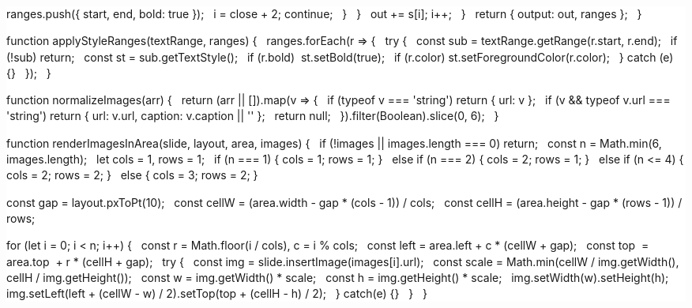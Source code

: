 ranges.push({ start, end, bold: true });  
i \= close \+ 2; continue;  
}  
}  
out \+= s\[i\]; i++;  
}  
return { output: out, ranges };  
}

function applyStyleRanges(textRange, ranges) {  
ranges.forEach(r \=\> {  
try {  
const sub \= textRange.getRange(r.start, r.end);  
if (\!sub) return;  
const st \= sub.getTextStyle();  
if (r.bold)  st.setBold(true);  
if (r.color) st.setForegroundColor(r.color);  
} catch (e) {}  
});  
}

function normalizeImages(arr) {  
return (arr || \[\]).map(v \=\> {  
if (typeof v \=== 'string') return { url: v };  
if (v && typeof v.url \=== 'string') return { url: v.url, caption: v.caption || '' };  
return null;  
}).filter(Boolean).slice(0, 6);  
}

function renderImagesInArea(slide, layout, area, images) {  
if (\!images || images.length \=== 0\) return;  
const n \= Math.min(6, images.length);  
let cols \= 1, rows \= 1;  
if (n \=== 1\) { cols \= 1; rows \= 1; }  
else if (n \=== 2\) { cols \= 2; rows \= 1; }  
else if (n \<= 4\) { cols \= 2; rows \= 2; }  
else { cols \= 3; rows \= 2; }

const gap \= layout.pxToPt(10);  
const cellW \= (area.width \- gap \* (cols \- 1)) / cols;  
const cellH \= (area.height \- gap \* (rows \- 1)) / rows;

for (let i \= 0; i \< n; i++) {  
const r \= Math.floor(i / cols), c \= i % cols;  
const left \= area.left \+ c \* (cellW \+ gap);  
const top  \= area.top  \+ r \* (cellH \+ gap);  
try {  
const img \= slide.insertImage(images\[i\].url);  
const scale \= Math.min(cellW / img.getWidth(), cellH / img.getHeight());  
const w \= img.getWidth() \* scale;  
const h \= img.getHeight() \* scale;  
img.setWidth(w).setHeight(h);  
img.setLeft(left \+ (cellW \- w) / 2).setTop(top \+ (cellH \- h) / 2);  
} catch(e) {}  
}  
}
